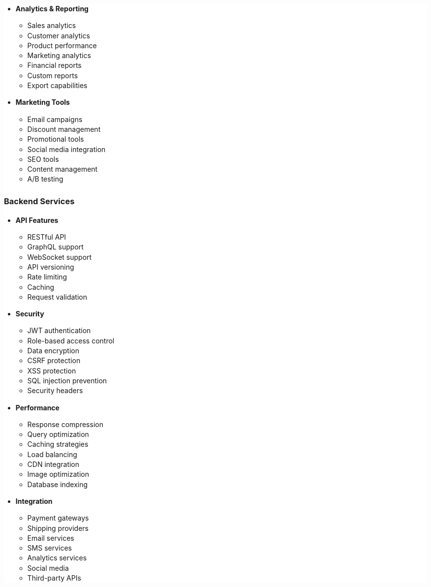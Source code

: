 - **Analytics & Reporting**
  - Sales analytics
  - Customer analytics
  - Product performance
  - Marketing analytics
  - Financial reports
  - Custom reports
  - Export capabilities

- **Marketing Tools**
  - Email campaigns
  - Discount management
  - Promotional tools
  - Social media integration
  - SEO tools
  - Content management
  - A/B testing

### Backend Services
- **API Features**
  - RESTful API
  - GraphQL support
  - WebSocket support
  - API versioning
  - Rate limiting
  - Caching
  - Request validation

- **Security**
  - JWT authentication
  - Role-based access control
  - Data encryption
  - CSRF protection
  - XSS protection
  - SQL injection prevention
  - Security headers

- **Performance**
  - Response compression
  - Query optimization
  - Caching strategies
  - Load balancing
  - CDN integration
  - Image optimization
  - Database indexing

- **Integration**
  - Payment gateways
  - Shipping providers
  - Email services
  - SMS services
  - Analytics services
  - Social media
  - Third-party APIs
